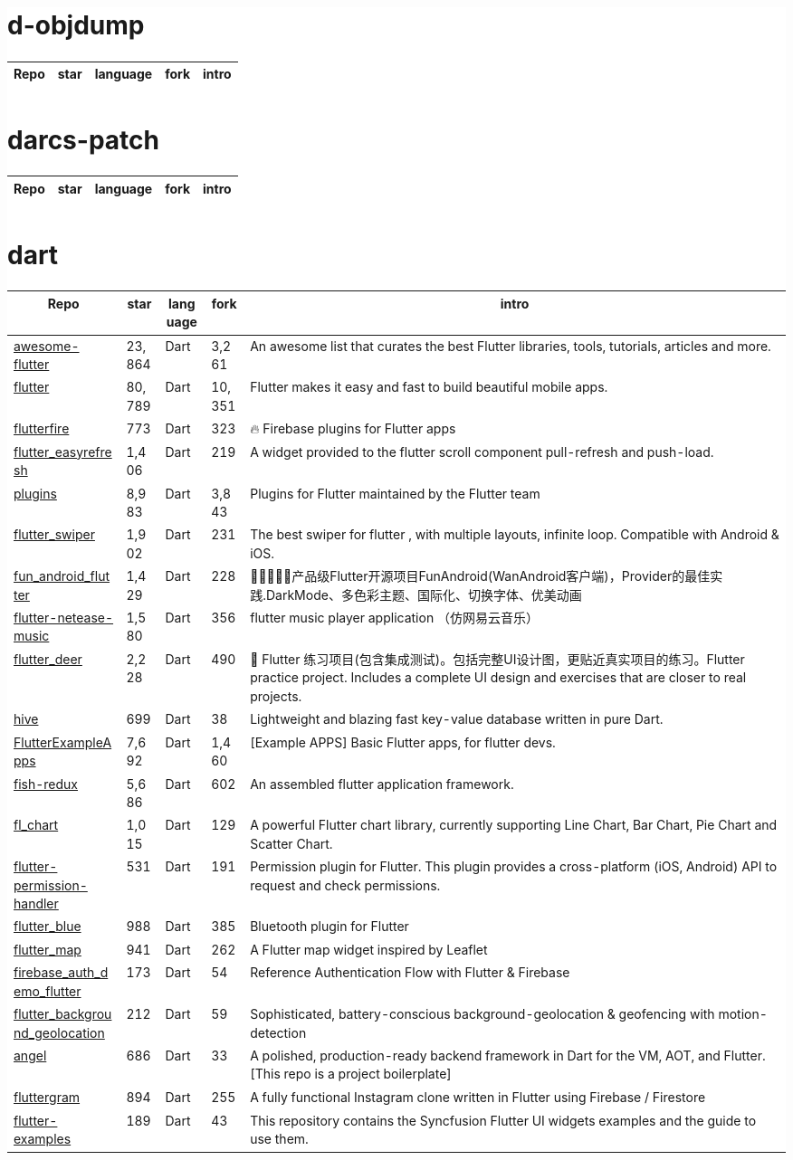 # d-objdump

Repo|star|language|fork|intro
-|-|-|-|-



# darcs-patch

Repo|star|language|fork|intro
-|-|-|-|-



# dart

Repo|star|language|fork|intro
-|-|-|-|-
[awesome-flutter](https://github.com/Solido/awesome-flutter)|23,864|Dart|3,261|An awesome list that curates the best Flutter libraries, tools, tutorials, articles and more.
[flutter](https://github.com/flutter/flutter)|80,789|Dart|10,351|Flutter makes it easy and fast to build beautiful mobile apps.
[flutterfire](https://github.com/FirebaseExtended/flutterfire)|773|Dart|323|🔥 Firebase plugins for Flutter apps
[flutter_easyrefresh](https://github.com/xuelongqy/flutter_easyrefresh)|1,406|Dart|219|A widget provided to the flutter scroll component pull-refresh and push-load.
[plugins](https://github.com/flutter/plugins)|8,983|Dart|3,843|Plugins for Flutter maintained by the Flutter team
[flutter_swiper](https://github.com/best-flutter/flutter_swiper)|1,902|Dart|231|The best swiper for flutter , with multiple layouts, infinite loop. Compatible with Android & iOS.
[fun_android_flutter](https://github.com/phoenixsky/fun_android_flutter)|1,429|Dart|228|👿👿👿👿👿产品级Flutter开源项目FunAndroid(WanAndroid客户端)，Provider的最佳实践.DarkMode、多色彩主题、国际化、切换字体、优美动画
[flutter-netease-music](https://github.com/boyan01/flutter-netease-music)|1,580|Dart|356|flutter music player application （仿网易云音乐）
[flutter_deer](https://github.com/simplezhli/flutter_deer)|2,228|Dart|490|🦌 Flutter 练习项目(包含集成测试)。包括完整UI设计图，更贴近真实项目的练习。Flutter practice project. Includes a complete UI design and exercises that are closer to real projects.
[hive](https://github.com/hivedb/hive)|699|Dart|38|Lightweight and blazing fast key-value database written in pure Dart.
[FlutterExampleApps](https://github.com/iampawan/FlutterExampleApps)|7,692|Dart|1,460|[Example APPS] Basic Flutter apps, for flutter devs.
[fish-redux](https://github.com/alibaba/fish-redux)|5,686|Dart|602|An assembled flutter application framework.
[fl_chart](https://github.com/imaNNeoFighT/fl_chart)|1,015|Dart|129|A powerful Flutter chart library, currently supporting Line Chart, Bar Chart, Pie Chart and Scatter Chart.
[flutter-permission-handler](https://github.com/Baseflow/flutter-permission-handler)|531|Dart|191|Permission plugin for Flutter. This plugin provides a cross-platform (iOS, Android) API to request and check permissions.
[flutter_blue](https://github.com/pauldemarco/flutter_blue)|988|Dart|385|Bluetooth plugin for Flutter
[flutter_map](https://github.com/johnpryan/flutter_map)|941|Dart|262|A Flutter map widget inspired by Leaflet
[firebase_auth_demo_flutter](https://github.com/bizz84/firebase_auth_demo_flutter)|173|Dart|54|Reference Authentication Flow with Flutter & Firebase
[flutter_background_geolocation](https://github.com/transistorsoft/flutter_background_geolocation)|212|Dart|59|Sophisticated, battery-conscious background-geolocation & geofencing with motion-detection
[angel](https://github.com/angel-dart/angel)|686|Dart|33|A polished, production-ready backend framework in Dart for the VM, AOT, and Flutter. [This repo is a project boilerplate]
[fluttergram](https://github.com/mdanics/fluttergram)|894|Dart|255|A fully functional Instagram clone written in Flutter using Firebase / Firestore
[flutter-examples](https://github.com/syncfusion/flutter-examples)|189|Dart|43|This repository contains the Syncfusion Flutter UI widgets examples and the guide to use them.